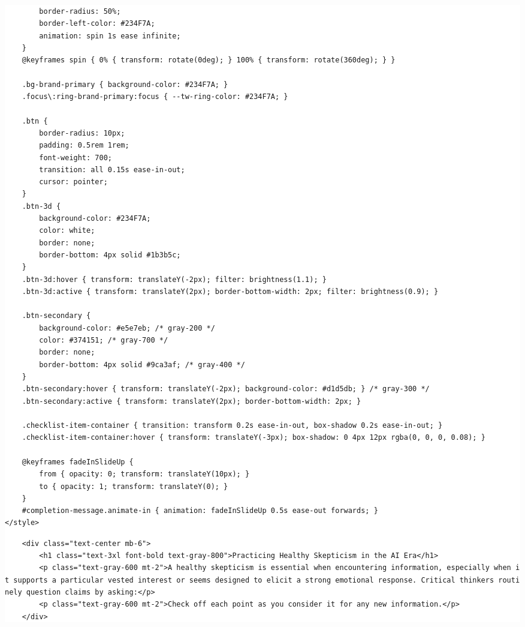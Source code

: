             border-radius: 50%;
            border-left-color: #234F7A;
            animation: spin 1s ease infinite;
        }
        @keyframes spin { 0% { transform: rotate(0deg); } 100% { transform: rotate(360deg); } }
        
        .bg-brand-primary { background-color: #234F7A; }
        .focus\:ring-brand-primary:focus { --tw-ring-color: #234F7A; }

        .btn {
            border-radius: 10px;
            padding: 0.5rem 1rem;
            font-weight: 700;
            transition: all 0.15s ease-in-out;
            cursor: pointer;
        }
        .btn-3d {
            background-color: #234F7A;
            color: white;
            border: none;
            border-bottom: 4px solid #1b3b5c;
        }
        .btn-3d:hover { transform: translateY(-2px); filter: brightness(1.1); }
        .btn-3d:active { transform: translateY(2px); border-bottom-width: 2px; filter: brightness(0.9); }
        
        .btn-secondary {
            background-color: #e5e7eb; /* gray-200 */
            color: #374151; /* gray-700 */
            border: none;
            border-bottom: 4px solid #9ca3af; /* gray-400 */
        }
        .btn-secondary:hover { transform: translateY(-2px); background-color: #d1d5db; } /* gray-300 */
        .btn-secondary:active { transform: translateY(2px); border-bottom-width: 2px; }

        .checklist-item-container { transition: transform 0.2s ease-in-out, box-shadow 0.2s ease-in-out; }
        .checklist-item-container:hover { transform: translateY(-3px); box-shadow: 0 4px 12px rgba(0, 0, 0, 0.08); }
        
        @keyframes fadeInSlideUp {
            from { opacity: 0; transform: translateY(10px); }
            to { opacity: 1; transform: translateY(0); }
        }
        #completion-message.animate-in { animation: fadeInSlideUp 0.5s ease-out forwards; }
    </style>
</head>
<body class="flex items-center justify-center min-h-screen p-4">
    <div class="w-full max-w-3xl mx-auto bg-white rounded-[10px] shadow-lg p-6 md:p-8">
        
        <div class="text-center mb-6">
            <h1 class="text-3xl font-bold text-gray-800">Practicing Healthy Skepticism in the AI Era</h1>
            <p class="text-gray-600 mt-2">A healthy skepticism is essential when encountering information, especially when it supports a particular vested interest or seems designed to elicit a strong emotional response. Critical thinkers routinely question claims by asking:</p>
            <p class="text-gray-600 mt-2">Check off each point as you consider it for any new information.</p>
        </div>
